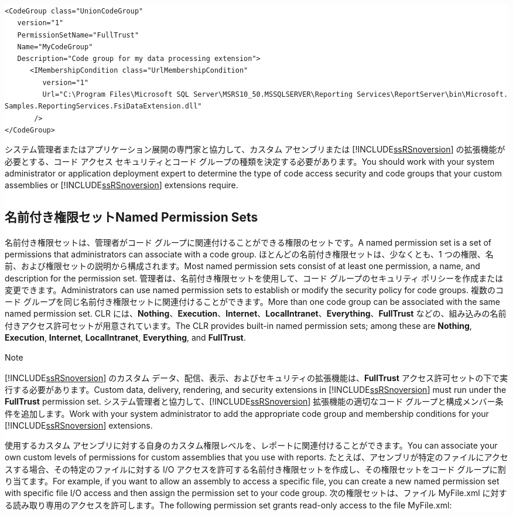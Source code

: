 ```  
<CodeGroup class="UnionCodeGroup"  
   version="1"  
   PermissionSetName="FullTrust"  
   Name="MyCodeGroup"  
   Description="Code group for my data processing extension">  
      <IMembershipCondition class="UrlMembershipCondition"  
         version="1"  
         Url="C:\Program Files\Microsoft SQL Server\MSRS10_50.MSSQLSERVER\Reporting Services\ReportServer\bin\Microsoft.Samples.ReportingServices.FsiDataExtension.dll"  
       />  
</CodeGroup>  
```  
  
 <span data-ttu-id="dd22d-135">システム管理者またはアプリケーション展開の専門家と協力して、カスタム アセンブリまたは [!INCLUDE[ssRSnoversion](../../../includes/ssrsnoversion-md.md)] の拡張機能が必要とする、コード アクセス セキュリティとコード グループの種類を決定する必要があります。</span><span class="sxs-lookup"><span data-stu-id="dd22d-135">You should work with your system administrator or application deployment expert to determine the type of code access security and code groups that your custom assemblies or [!INCLUDE[ssRSnoversion](../../../includes/ssrsnoversion-md.md)] extensions require.</span></span>  
  
## <a name="named-permission-sets"></a><span data-ttu-id="dd22d-136">名前付き権限セット</span><span class="sxs-lookup"><span data-stu-id="dd22d-136">Named Permission Sets</span></span>  
 <span data-ttu-id="dd22d-137">名前付き権限セットは、管理者がコード グループに関連付けることができる権限のセットです。</span><span class="sxs-lookup"><span data-stu-id="dd22d-137">A named permission set is a set of permissions that administrators can associate with a code group.</span></span> <span data-ttu-id="dd22d-138">ほとんどの名前付き権限セットは、少なくとも、1 つの権限、名前、および権限セットの説明から構成されます。</span><span class="sxs-lookup"><span data-stu-id="dd22d-138">Most named permission sets consist of at least one permission, a name, and description for the permission set.</span></span> <span data-ttu-id="dd22d-139">管理者は、名前付き権限セットを使用して、コード グループのセキュリティ ポリシーを作成または変更できます。</span><span class="sxs-lookup"><span data-stu-id="dd22d-139">Administrators can use named permission sets to establish or modify the security policy for code groups.</span></span> <span data-ttu-id="dd22d-140">複数のコード グループを同じ名前付き権限セットに関連付けることができます。</span><span class="sxs-lookup"><span data-stu-id="dd22d-140">More than one code group can be associated with the same named permission set.</span></span> <span data-ttu-id="dd22d-141">CLR には、**Nothing**、**Execution**、**Internet**、**LocalIntranet**、**Everything**、**FullTrust** などの、組み込みの名前付きアクセス許可セットが用意されています。</span><span class="sxs-lookup"><span data-stu-id="dd22d-141">The CLR provides built-in named permission sets; among these are **Nothing**, **Execution**, **Internet**, **LocalIntranet**, **Everything**, and **FullTrust**.</span></span>  
  
> [!NOTE]  
>  <span data-ttu-id="dd22d-142">[!INCLUDE[ssRSnoversion](../../../includes/ssrsnoversion-md.md)] のカスタム データ、配信、表示、およびセキュリティの拡張機能は、**FullTrust** アクセス許可セットの下で実行する必要があります。</span><span class="sxs-lookup"><span data-stu-id="dd22d-142">Custom data, delivery, rendering, and security extensions in [!INCLUDE[ssRSnoversion](../../../includes/ssrsnoversion-md.md)] must run under the **FullTrust** permission set.</span></span> <span data-ttu-id="dd22d-143">システム管理者と協力して、[!INCLUDE[ssRSnoversion](../../../includes/ssrsnoversion-md.md)] 拡張機能の適切なコード グループと構成メンバー条件を追加します。</span><span class="sxs-lookup"><span data-stu-id="dd22d-143">Work with your system administrator to add the appropriate code group and membership conditions for your [!INCLUDE[ssRSnoversion](../../../includes/ssrsnoversion-md.md)] extensions.</span></span>  
  
 <span data-ttu-id="dd22d-144">使用するカスタム アセンブリに対する自身のカスタム権限レベルを、レポートに関連付けることができます。</span><span class="sxs-lookup"><span data-stu-id="dd22d-144">You can associate your own custom levels of permissions for custom assemblies that you use with reports.</span></span> <span data-ttu-id="dd22d-145">たとえば、アセンブリが特定のファイルにアクセスする場合、その特定のファイルに対する I/O アクセスを許可する名前付き権限セットを作成し、その権限セットをコード グループに割り当てます。</span><span class="sxs-lookup"><span data-stu-id="dd22d-145">For example, if you want to allow an assembly to access a specific file, you can create a new named permission set with specific file I/O access and then assign the permission set to your code group.</span></span> <span data-ttu-id="dd22d-146">次の権限セットは、ファイル MyFile.xml に対する読み取り専用のアクセスを許可します。</span><span class="sxs-lookup"><span data-stu-id="dd22d-146">The following permission set grants read-only access to the file MyFile.xml:</span></span>  
  